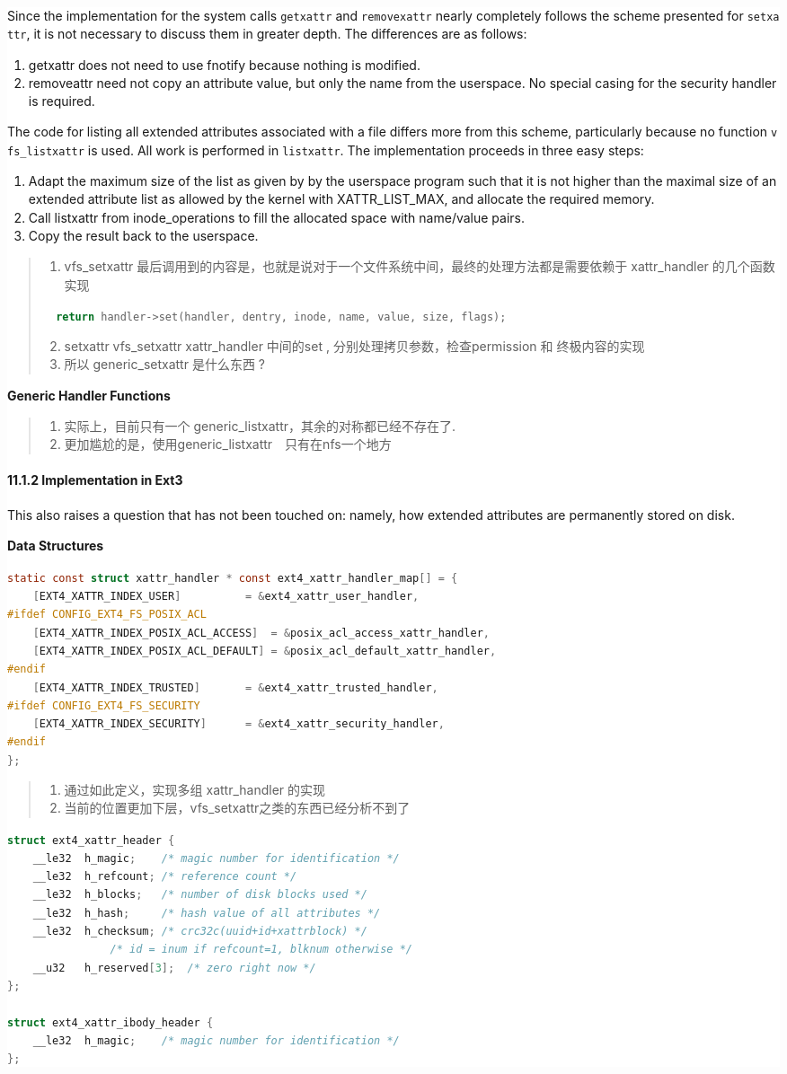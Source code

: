 Since the implementation for the system calls `getxattr` and `removexattr` nearly completely follows the
scheme presented for `setxattr`, it is not necessary to discuss them in greater depth. The differences are
as follows:
1. getxattr does not need to use fnotify because nothing is modified.
2. removeattr need not copy an attribute value, but only the name from the userspace. No special
casing for the security handler is required.

The code for listing all extended attributes associated with a file differs more from this scheme, 
particularly because no function `vfs_listxattr` is used. All work is performed in `listxattr`.
The implementation proceeds in three easy steps:
1. Adapt the maximum size of the list as given by by the userspace program such that it is
not higher than the maximal size of an extended attribute list as allowed by the kernel with
XATTR_LIST_MAX, and allocate the required memory.
2. Call listxattr from inode_operations to fill the allocated space with name/value pairs.
3. Copy the result back to the userspace.

> 1. vfs_setxattr 最后调用到的内容是，也就是说对于一个文件系统中间，最终的处理方法都是需要依赖于 xattr_handler 的几个函数实现
> ```c
> 	return handler->set(handler, dentry, inode, name, value, size, flags);
> ```
> 2.  setxattr  vfs_setxattr xattr_handler 中间的set , 分别处理拷贝参数，检查permission 和 终极内容的实现
> 2. 所以 generic_setxattr 是什么东西 ?

**Generic Handler Functions**
> 1. 实际上，目前只有一个 generic_listxattr，其余的对称都已经不存在了.
> 2. 更加尴尬的是，使用generic_listxattr　只有在nfs一个地方

#### 11.1.2 Implementation in Ext3
This also
raises a question that has not been touched on: namely, how extended attributes are permanently stored
on disk.

**Data Structures**

```c
static const struct xattr_handler * const ext4_xattr_handler_map[] = {
	[EXT4_XATTR_INDEX_USER]		     = &ext4_xattr_user_handler,
#ifdef CONFIG_EXT4_FS_POSIX_ACL
	[EXT4_XATTR_INDEX_POSIX_ACL_ACCESS]  = &posix_acl_access_xattr_handler,
	[EXT4_XATTR_INDEX_POSIX_ACL_DEFAULT] = &posix_acl_default_xattr_handler,
#endif
	[EXT4_XATTR_INDEX_TRUSTED]	     = &ext4_xattr_trusted_handler,
#ifdef CONFIG_EXT4_FS_SECURITY
	[EXT4_XATTR_INDEX_SECURITY]	     = &ext4_xattr_security_handler,
#endif
};
```
> 1. 通过如此定义，实现多组 xattr_handler 的实现
> 2. 当前的位置更加下层，vfs_setxattr之类的东西已经分析不到了

```c
struct ext4_xattr_header {
	__le32	h_magic;	/* magic number for identification */
	__le32	h_refcount;	/* reference count */
	__le32	h_blocks;	/* number of disk blocks used */
	__le32	h_hash;		/* hash value of all attributes */
	__le32	h_checksum;	/* crc32c(uuid+id+xattrblock) */
				/* id = inum if refcount=1, blknum otherwise */
	__u32	h_reserved[3];	/* zero right now */
};

struct ext4_xattr_ibody_header {
	__le32	h_magic;	/* magic number for identification */
};
```
